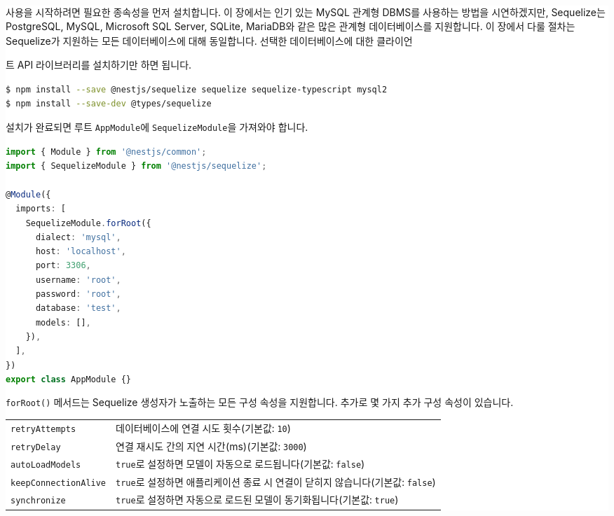 사용을 시작하려면 필요한 종속성을 먼저 설치합니다. 이 장에서는 인기 있는 MySQL 관계형 DBMS를 사용하는 방법을 시연하겠지만, Sequelize는 PostgreSQL, MySQL, Microsoft SQL Server, SQLite, MariaDB와 같은 많은 관계형 데이터베이스를 지원합니다. 이 장에서 다룰 절차는 Sequelize가 지원하는 모든 데이터베이스에 대해 동일합니다. 선택한 데이터베이스에 대한 클라이언

트 API 라이브러리를 설치하기만 하면 됩니다.

```bash
$ npm install --save @nestjs/sequelize sequelize sequelize-typescript mysql2
$ npm install --save-dev @types/sequelize
```

설치가 완료되면 루트 `AppModule`에 `SequelizeModule`을 가져와야 합니다.

```typescript
import { Module } from '@nestjs/common';
import { SequelizeModule } from '@nestjs/sequelize';

@Module({
  imports: [
    SequelizeModule.forRoot({
      dialect: 'mysql',
      host: 'localhost',
      port: 3306,
      username: 'root',
      password: 'root',
      database: 'test',
      models: [],
    }),
  ],
})
export class AppModule {}
```

`forRoot()` 메서드는 Sequelize 생성자가 노출하는 모든 구성 속성을 지원합니다. 추가로 몇 가지 추가 구성 속성이 있습니다.

<table>
  <tr>
    <td><code>retryAttempts</code></td>
    <td>데이터베이스에 연결 시도 횟수(기본값: <code>10</code>)</td>
  </tr>
  <tr>
    <td><code>retryDelay</code></td>
    <td>연결 재시도 간의 지연 시간(ms)(기본값: <code>3000</code>)</td>
  </tr>
  <tr>
    <td><code>autoLoadModels</code></td>
    <td><code>true</code>로 설정하면 모델이 자동으로 로드됩니다(기본값: <code>false</code>)</td>
  </tr>
  <tr>
    <td><code>keepConnectionAlive</code></td>
    <td><code>true</code>로 설정하면 애플리케이션 종료 시 연결이 닫히지 않습니다(기본값: <code>false</code>)</td>
  </tr>
  <tr>
    <td><code>synchronize</code></td>
    <td><code>true</code>로 설정하면 자동으로 로드된 모델이 동기화됩니다(기본값: <code>true</code>)</td>
  </tr>
</table>
